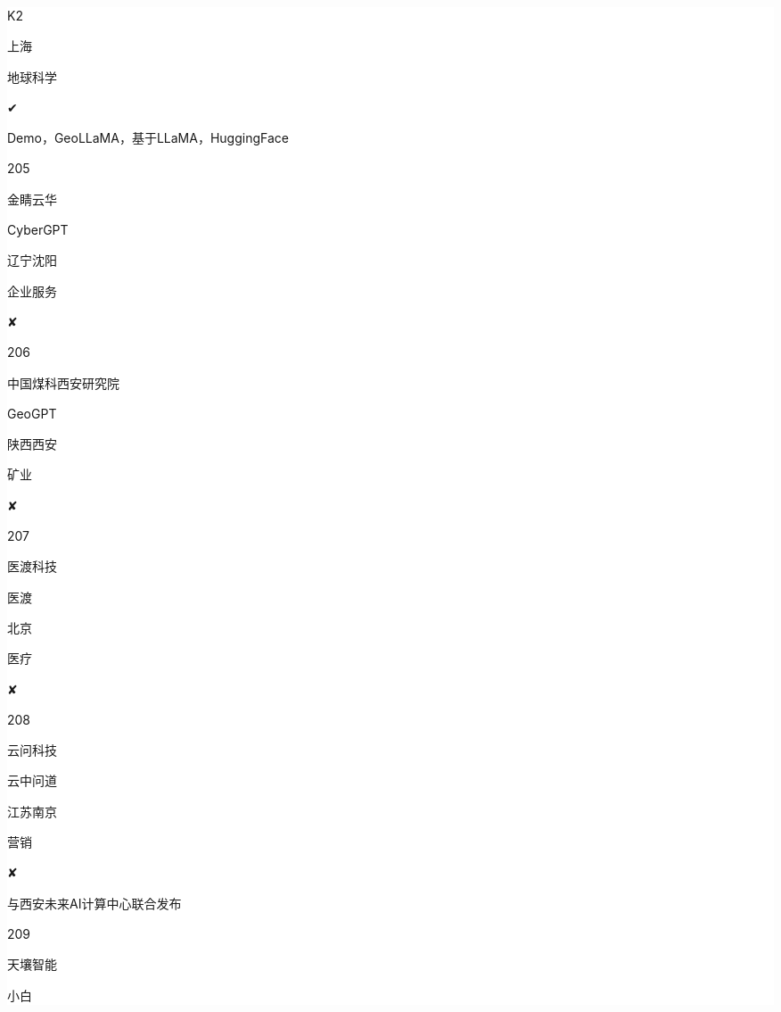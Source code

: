 K2

上海

地球科学

✔

Demo，GeoLLaMA，基于LLaMA，HuggingFace

205

金睛云华

CyberGPT

辽宁沈阳

企业服务

✘

206

中国煤科西安研究院

GeoGPT

陕西西安

矿业

✘

207

医渡科技

医渡

北京

医疗

✘

208

云问科技

云中问道

江苏南京

营销

✘

与西安未来AI计算中心联合发布

209

天壤智能

小白
